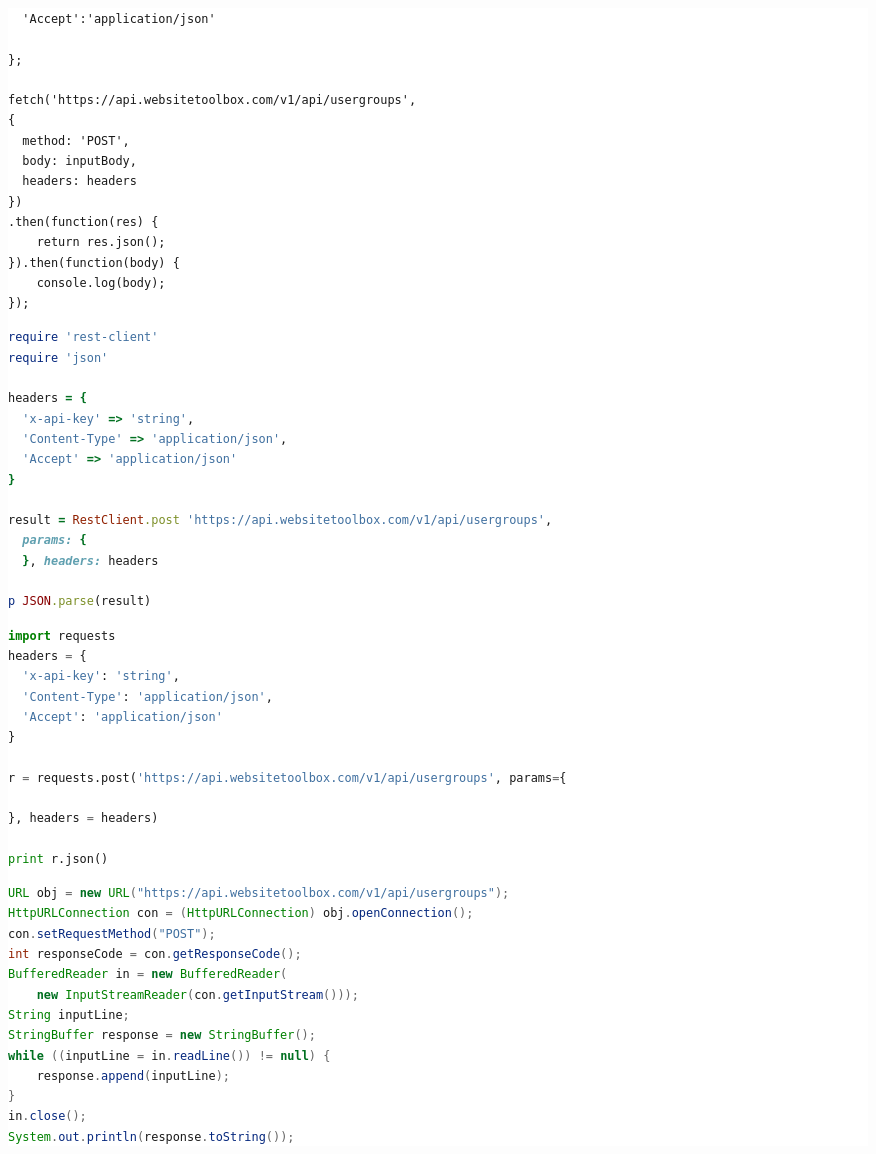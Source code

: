 ```javascript--nodejs
  'Accept':'application/json'

};

fetch('https://api.websitetoolbox.com/v1/api/usergroups',
{
  method: 'POST',
  body: inputBody,
  headers: headers
})
.then(function(res) {
    return res.json();
}).then(function(body) {
    console.log(body);
});
```

```ruby
require 'rest-client'
require 'json'

headers = {
  'x-api-key' => 'string',
  'Content-Type' => 'application/json',
  'Accept' => 'application/json'
}

result = RestClient.post 'https://api.websitetoolbox.com/v1/api/usergroups',
  params: {
  }, headers: headers

p JSON.parse(result)
```

```python
import requests
headers = {
  'x-api-key': 'string',
  'Content-Type': 'application/json',
  'Accept': 'application/json'
}

r = requests.post('https://api.websitetoolbox.com/v1/api/usergroups', params={

}, headers = headers)

print r.json()
```

```java
URL obj = new URL("https://api.websitetoolbox.com/v1/api/usergroups");
HttpURLConnection con = (HttpURLConnection) obj.openConnection();
con.setRequestMethod("POST");
int responseCode = con.getResponseCode();
BufferedReader in = new BufferedReader(
    new InputStreamReader(con.getInputStream()));
String inputLine;
StringBuffer response = new StringBuffer();
while ((inputLine = in.readLine()) != null) {
    response.append(inputLine);
}
in.close();
System.out.println(response.toString());
```
